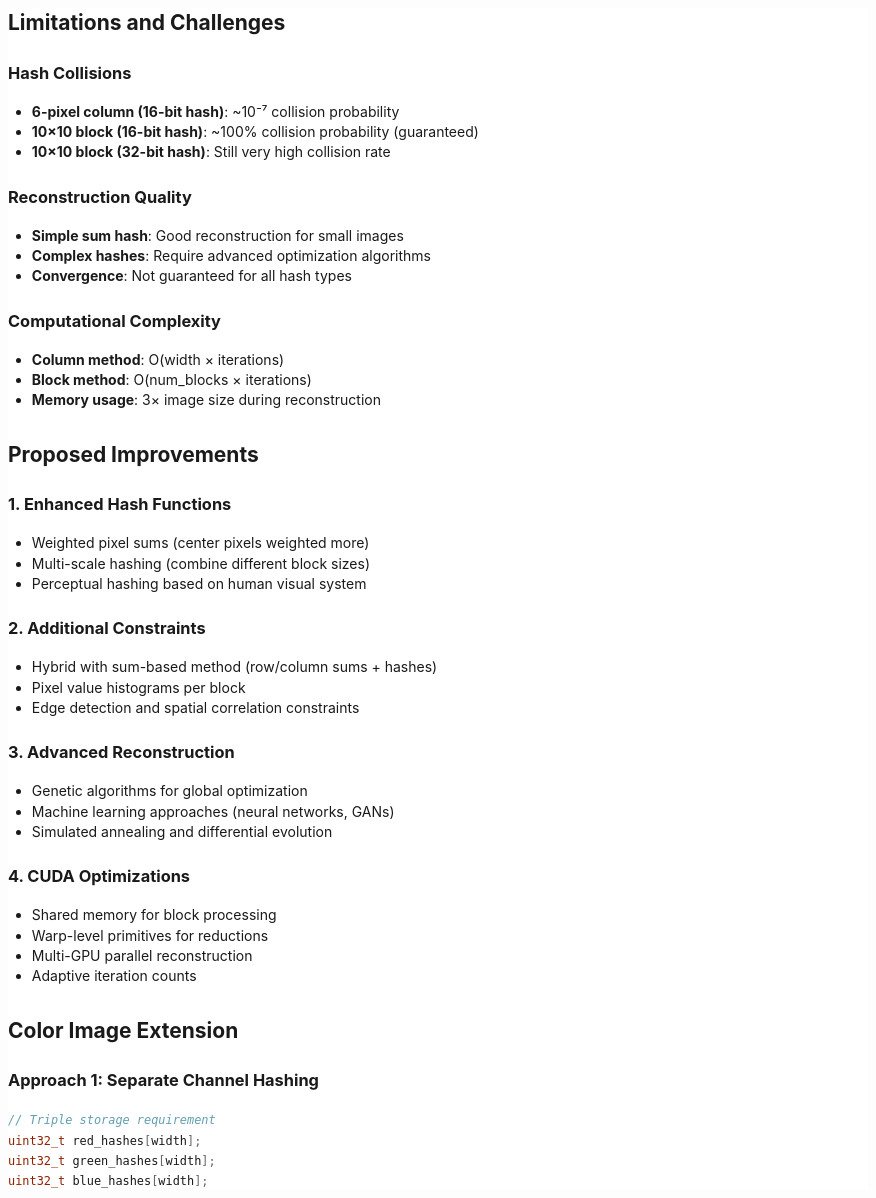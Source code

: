 ## Limitations and Challenges

### Hash Collisions
- **6-pixel column (16-bit hash)**: ~10⁻⁷ collision probability
- **10×10 block (16-bit hash)**: ~100% collision probability (guaranteed)
- **10×10 block (32-bit hash)**: Still very high collision rate

### Reconstruction Quality
- **Simple sum hash**: Good reconstruction for small images
- **Complex hashes**: Require advanced optimization algorithms
- **Convergence**: Not guaranteed for all hash types

### Computational Complexity
- **Column method**: O(width × iterations)
- **Block method**: O(num_blocks × iterations)
- **Memory usage**: 3× image size during reconstruction

## Proposed Improvements

### 1. Enhanced Hash Functions
- Weighted pixel sums (center pixels weighted more)
- Multi-scale hashing (combine different block sizes)
- Perceptual hashing based on human visual system

### 2. Additional Constraints
- Hybrid with sum-based method (row/column sums + hashes)
- Pixel value histograms per block
- Edge detection and spatial correlation constraints

### 3. Advanced Reconstruction
- Genetic algorithms for global optimization
- Machine learning approaches (neural networks, GANs)
- Simulated annealing and differential evolution

### 4. CUDA Optimizations
- Shared memory for block processing
- Warp-level primitives for reductions
- Multi-GPU parallel reconstruction
- Adaptive iteration counts

## Color Image Extension

### Approach 1: Separate Channel Hashing
```cpp
// Triple storage requirement
uint32_t red_hashes[width];
uint32_t green_hashes[width];  
uint32_t blue_hashes[width];
```
